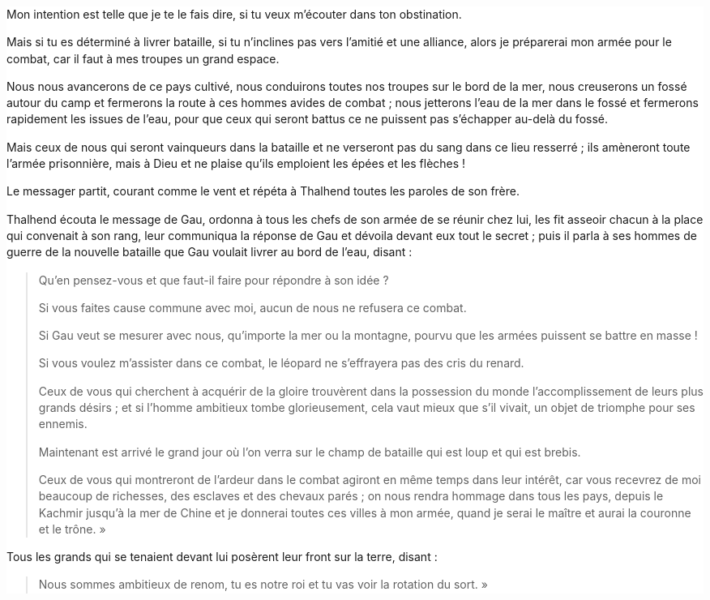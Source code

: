 Mon intention est telle que je te le fais dire, si tu veux m’écouter dans ton obstination.

Mais si tu es déterminé à livrer bataille, si tu n’inclines pas vers l’amitié et une alliance, alors je préparerai mon armée pour le combat, car il faut à mes troupes un grand espace.

Nous nous avancerons de ce pays cultivé, nous conduirons toutes nos troupes sur le bord de la mer, nous creuserons un fossé autour du camp et fermerons la route à ces hommes avides de combat ; nous jetterons l’eau de la mer dans le fossé et fermerons rapidement les issues de l’eau, pour que ceux qui seront battus ce ne puissent pas s’échapper au-delà du fossé.

Mais ceux de nous qui seront vainqueurs dans la bataille et ne verseront pas du sang dans ce lieu resserré ; ils amèneront toute l’armée prisonnière, mais à Dieu et ne plaise qu’ils emploient les épées et les flèches !

Le messager partit, courant comme le vent et répéta à Thalhend toutes les paroles de son frère.

Thalhend écouta le message de Gau, ordonna à tous les chefs de son armée de se réunir chez lui, les fit asseoir chacun à la place qui convenait à son rang, leur communiqua la réponse de Gau et dévoila devant eux tout le secret ; puis il parla à ses hommes de guerre de la nouvelle bataille que Gau voulait livrer au bord de l’eau, disant :

> Qu’en pensez-vous et que faut-il faire pour répondre à son idée ?
>
> Si vous faites cause commune avec moi, aucun de nous ne refusera ce combat.
>
> Si Gau veut se mesurer avec nous, qu’importe la mer ou la montagne, pourvu que les armées puissent se battre en masse !
>
> Si vous voulez m’assister dans ce combat, le léopard ne s’effrayera pas des cris du renard.
>
> Ceux de vous qui cherchent à acquérir de la gloire trouvèrent dans la possession du monde l’accomplissement de leurs plus grands désirs ; et si l’homme ambitieux tombe glorieusement, cela vaut mieux que s’il vivait, un objet de triomphe pour ses ennemis.
>
> Maintenant est arrivé le grand jour où l’on verra sur le champ de bataille qui est loup et qui est brebis.
>
> Ceux de vous qui montreront de l’ardeur dans le combat agiront en même temps dans leur intérêt, car vous recevrez de moi beaucoup de richesses, des esclaves et des chevaux parés ; on nous rendra hommage dans tous les pays, depuis le Kachmir jusqu’à la mer de Chine et je donnerai toutes ces villes à mon armée, quand je serai le maître et aurai la couronne et le trône. »

Tous les grands qui se tenaient devant lui posèrent leur front sur la terre, disant :

> Nous sommes ambitieux de renom, tu es notre roi et tu vas voir la rotation du sort. »
